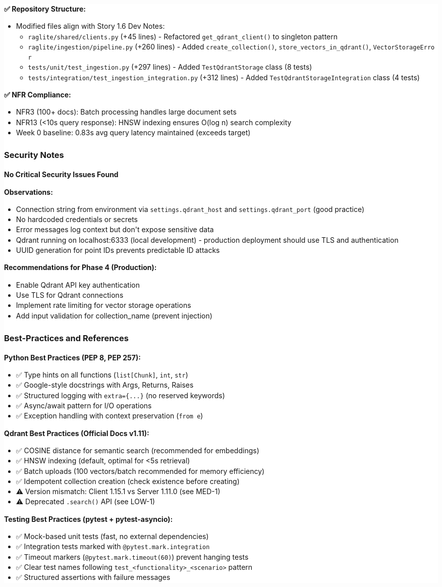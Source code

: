 **✅ Repository Structure:**
- Modified files align with Story 1.6 Dev Notes:
  - `raglite/shared/clients.py` (+45 lines) - Refactored `get_qdrant_client()` to singleton pattern
  - `raglite/ingestion/pipeline.py` (+260 lines) - Added `create_collection()`, `store_vectors_in_qdrant()`, `VectorStorageError`
  - `tests/unit/test_ingestion.py` (+297 lines) - Added `TestQdrantStorage` class (8 tests)
  - `tests/integration/test_ingestion_integration.py` (+312 lines) - Added `TestQdrantStorageIntegration` class (4 tests)

**✅ NFR Compliance:**
- NFR3 (100+ docs): Batch processing handles large document sets
- NFR13 (<10s query response): HNSW indexing ensures O(log n) search complexity
- Week 0 baseline: 0.83s avg query latency maintained (exceeds target)

### Security Notes

**No Critical Security Issues Found**

**Observations:**
- Connection string from environment via `settings.qdrant_host` and `settings.qdrant_port` (good practice)
- No hardcoded credentials or secrets
- Error messages log context but don't expose sensitive data
- Qdrant running on localhost:6333 (local development) - production deployment should use TLS and authentication
- UUID generation for point IDs prevents predictable ID attacks

**Recommendations for Phase 4 (Production):**
- Enable Qdrant API key authentication
- Use TLS for Qdrant connections
- Implement rate limiting for vector storage operations
- Add input validation for collection_name (prevent injection)

### Best-Practices and References

**Python Best Practices (PEP 8, PEP 257):**
- ✅ Type hints on all functions (`list[Chunk]`, `int`, `str`)
- ✅ Google-style docstrings with Args, Returns, Raises
- ✅ Structured logging with `extra={...}` (no reserved keywords)
- ✅ Async/await pattern for I/O operations
- ✅ Exception handling with context preservation (`from e`)

**Qdrant Best Practices (Official Docs v1.11):**
- ✅ COSINE distance for semantic search (recommended for embeddings)
- ✅ HNSW indexing (default, optimal for <5s retrieval)
- ✅ Batch uploads (100 vectors/batch recommended for memory efficiency)
- ✅ Idempotent collection creation (check existence before creating)
- ⚠️ Version mismatch: Client 1.15.1 vs Server 1.11.0 (see MED-1)
- ⚠️ Deprecated `.search()` API (see LOW-1)

**Testing Best Practices (pytest + pytest-asyncio):**
- ✅ Mock-based unit tests (fast, no external dependencies)
- ✅ Integration tests marked with `@pytest.mark.integration`
- ✅ Timeout markers (`@pytest.mark.timeout(60)`) prevent hanging tests
- ✅ Clear test names following `test_<functionality>_<scenario>` pattern
- ✅ Structured assertions with failure messages
